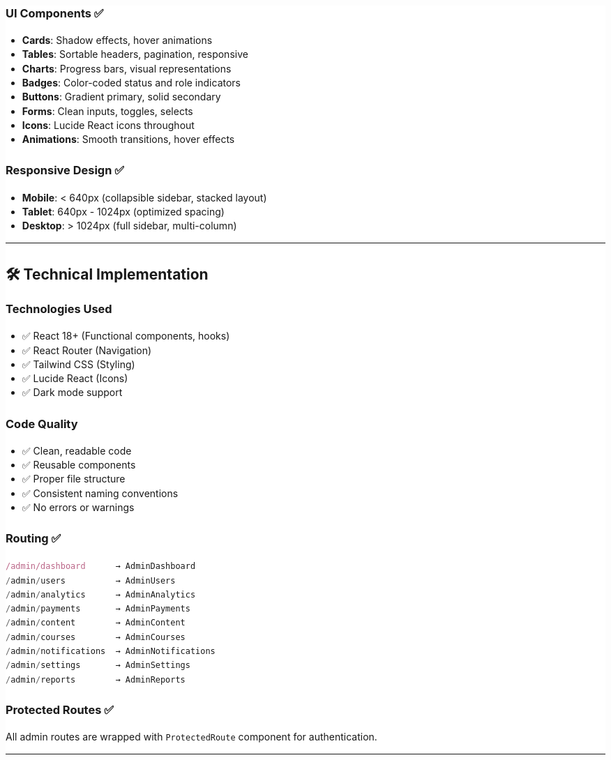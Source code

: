 ### UI Components ✅
- **Cards**: Shadow effects, hover animations
- **Tables**: Sortable headers, pagination, responsive
- **Charts**: Progress bars, visual representations
- **Badges**: Color-coded status and role indicators
- **Buttons**: Gradient primary, solid secondary
- **Forms**: Clean inputs, toggles, selects
- **Icons**: Lucide React icons throughout
- **Animations**: Smooth transitions, hover effects

### Responsive Design ✅
- **Mobile**: < 640px (collapsible sidebar, stacked layout)
- **Tablet**: 640px - 1024px (optimized spacing)
- **Desktop**: > 1024px (full sidebar, multi-column)

---

## 🛠️ Technical Implementation

### Technologies Used
- ✅ React 18+ (Functional components, hooks)
- ✅ React Router (Navigation)
- ✅ Tailwind CSS (Styling)
- ✅ Lucide React (Icons)
- ✅ Dark mode support

### Code Quality
- ✅ Clean, readable code
- ✅ Reusable components
- ✅ Proper file structure
- ✅ Consistent naming conventions
- ✅ No errors or warnings

### Routing ✅
```javascript
/admin/dashboard      → AdminDashboard
/admin/users          → AdminUsers
/admin/analytics      → AdminAnalytics
/admin/payments       → AdminPayments
/admin/content        → AdminContent
/admin/courses        → AdminCourses
/admin/notifications  → AdminNotifications
/admin/settings       → AdminSettings
/admin/reports        → AdminReports
```

### Protected Routes ✅
All admin routes are wrapped with `ProtectedRoute` component for authentication.

---
